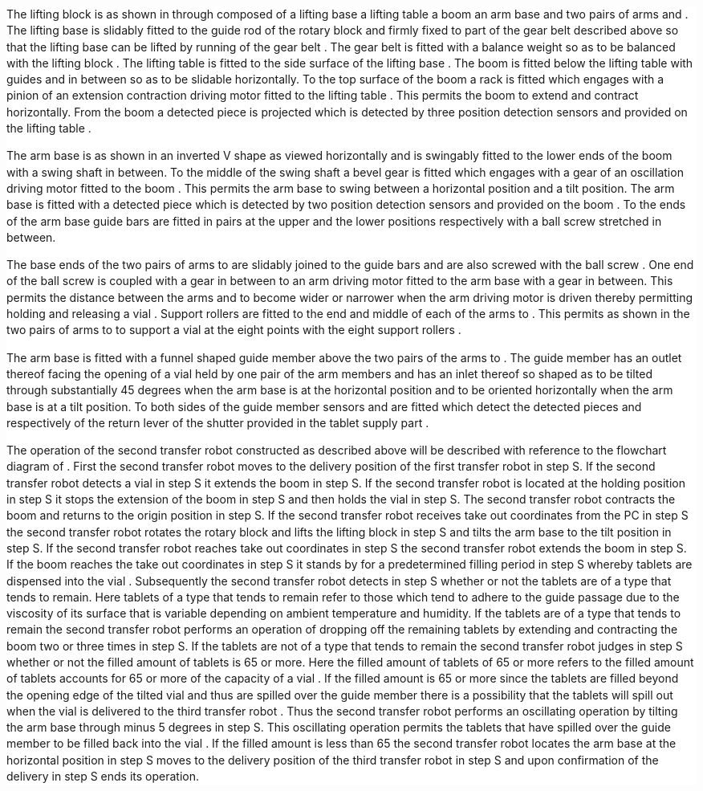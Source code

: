The lifting block is as shown in through composed of a lifting base a lifting table a boom an arm base and two pairs of arms and . The lifting base is slidably fitted to the guide rod of the rotary block and firmly fixed to part of the gear belt described above so that the lifting base can be lifted by running of the gear belt . The gear belt is fitted with a balance weight so as to be balanced with the lifting block . The lifting table is fitted to the side surface of the lifting base . The boom is fitted below the lifting table with guides and in between so as to be slidable horizontally. To the top surface of the boom a rack is fitted which engages with a pinion of an extension contraction driving motor fitted to the lifting table . This permits the boom to extend and contract horizontally. From the boom a detected piece is projected which is detected by three position detection sensors and provided on the lifting table .

The arm base is as shown in an inverted V shape as viewed horizontally and is swingably fitted to the lower ends of the boom with a swing shaft in between. To the middle of the swing shaft a bevel gear is fitted which engages with a gear of an oscillation driving motor fitted to the boom . This permits the arm base to swing between a horizontal position and a tilt position. The arm base is fitted with a detected piece which is detected by two position detection sensors and provided on the boom . To the ends of the arm base guide bars are fitted in pairs at the upper and the lower positions respectively with a ball screw stretched in between.

The base ends of the two pairs of arms to are slidably joined to the guide bars and are also screwed with the ball screw . One end of the ball screw is coupled with a gear in between to an arm driving motor fitted to the arm base with a gear in between. This permits the distance between the arms and to become wider or narrower when the arm driving motor is driven thereby permitting holding and releasing a vial . Support rollers are fitted to the end and middle of each of the arms to . This permits as shown in the two pairs of arms to to support a vial at the eight points with the eight support rollers .

The arm base is fitted with a funnel shaped guide member above the two pairs of the arms to . The guide member has an outlet thereof facing the opening of a vial held by one pair of the arm members and has an inlet thereof so shaped as to be tilted through substantially 45 degrees when the arm base is at the horizontal position and to be oriented horizontally when the arm base is at a tilt position. To both sides of the guide member sensors and are fitted which detect the detected pieces and respectively of the return lever of the shutter provided in the tablet supply part .

The operation of the second transfer robot constructed as described above will be described with reference to the flowchart diagram of . First the second transfer robot moves to the delivery position of the first transfer robot in step S. If the second transfer robot detects a vial in step S it extends the boom in step S. If the second transfer robot is located at the holding position in step S it stops the extension of the boom in step S and then holds the vial in step S. The second transfer robot contracts the boom and returns to the origin position in step S. If the second transfer robot receives take out coordinates from the PC in step S the second transfer robot rotates the rotary block and lifts the lifting block in step S and tilts the arm base to the tilt position in step S. If the second transfer robot reaches take out coordinates in step S the second transfer robot extends the boom in step S. If the boom reaches the take out coordinates in step S it stands by for a predetermined filling period in step S whereby tablets are dispensed into the vial . Subsequently the second transfer robot detects in step S whether or not the tablets are of a type that tends to remain. Here tablets of a type that tends to remain refer to those which tend to adhere to the guide passage due to the viscosity of its surface that is variable depending on ambient temperature and humidity. If the tablets are of a type that tends to remain the second transfer robot performs an operation of dropping off the remaining tablets by extending and contracting the boom two or three times in step S. If the tablets are not of a type that tends to remain the second transfer robot judges in step S whether or not the filled amount of tablets is 65 or more. Here the filled amount of tablets of 65 or more refers to the filled amount of tablets accounts for 65 or more of the capacity of a vial . If the filled amount is 65 or more since the tablets are filled beyond the opening edge of the tilted vial and thus are spilled over the guide member there is a possibility that the tablets will spill out when the vial is delivered to the third transfer robot . Thus the second transfer robot performs an oscillating operation by tilting the arm base through minus 5 degrees in step S. This oscillating operation permits the tablets that have spilled over the guide member to be filled back into the vial . If the filled amount is less than 65 the second transfer robot locates the arm base at the horizontal position in step S moves to the delivery position of the third transfer robot in step S and upon confirmation of the delivery in step S ends its operation.
